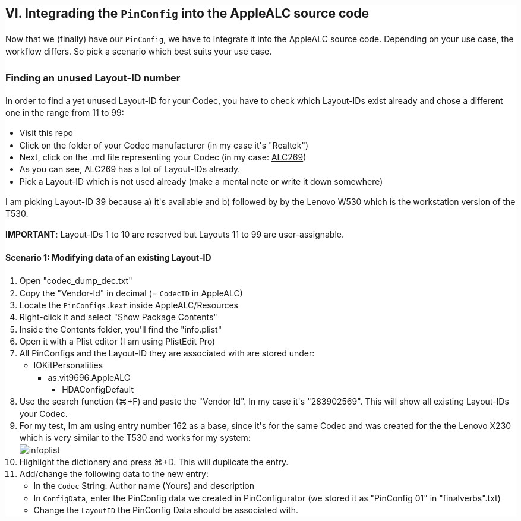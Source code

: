 ## <a name='vi.-integrading-the-`pinconfig`-into-the-applealc-source-code'></a>VI. Integrading the `PinConfig` into the AppleALC source code
Now that we (finally) have our `PinConfig`, we have to integrate it into the AppleALC source code. Depending on your use case, the workflow differs. So pick a scenario which best suits your use case.

### <a name='finding-an-unused-layout-id-number'></a>Finding an unused Layout-ID number
In order to find a yet unused Layout-ID for your Codec, you have to check which Layout-IDs exist already and chose a different one in the range from 11 to 99:

- Visit [this repo](https://github.com/dreamwhite/ChonkyAppleALC-Build)
- Click on the folder of your Codec manufacturer (in my case it's "Realtek")
- Next, click on the .md file representing your Codec (in my case: [ALC269](https://github.com/dreamwhite/ChonkyAppleALC-Build/blob/master/Realtek/ALC269.md))
- As you can see, ALC269 has a lot of Layout-IDs already.
- Pick a Layout-ID which is not used already (make a mental note or write it down somewhere)

I am picking Layout-ID 39 because a) it's available and b) followed by by the Lenovo W530 which is the workstation version of the T530.

**IMPORTANT**: Layout-IDs 1 to 10 are reserved but Layouts 11 to 99 are user-assignable. 

#### <a name='scenario-1:-modifying-data-of-an-existing-layout-id'></a>Scenario 1: Modifying data of an existing Layout-ID

1. Open "codec_dump_dec.txt"
2. Copy the "Vendor-Id" in decimal (= `CodecID` in AppleALC)
3. Locate the `PinConfigs.kext` inside AppleALC/Resources
4. Right-click it and select "Show Package Contents"
5. Inside the Contents folder, you'll find the "info.plist"
6. Open it with a Plist editor (I am using PlistEdit Pro)
7. All PinConfigs and the Layout-ID they are associated with are stored under:
	- IOKitPersonalities
		- as.vit9696.AppleALC
			- HDAConfigDefault
8. Use the search function (⌘+F) and paste the "Vendor Id". In my case it's "283902569". This will show all existing Layout-IDs your Codec.
9. For my test, Im am using entry number 162 as a base, since it's for the same Codec and was created for the the Lenovo X230 which is very similar to the T530 and works for my system:</br>![infoplist](https://user-images.githubusercontent.com/76865553/170472084-0dc4d888-1987-4185-a5b9-153e6fb2225c.png)
10. Highlight the dictionary and press ⌘+D. This will duplicate the entry.
11. Add/change the following data to the new entry:
	- In the `Codec` String: Author name (Yours) and description
	- In `ConfigData`, enter the PinConfig data we created in PinConfigurator (we stored  it as "PinConfig 01" in "finalverbs".txt)
	- Change the `LayoutID` the PinConfig Data should be associated with. 